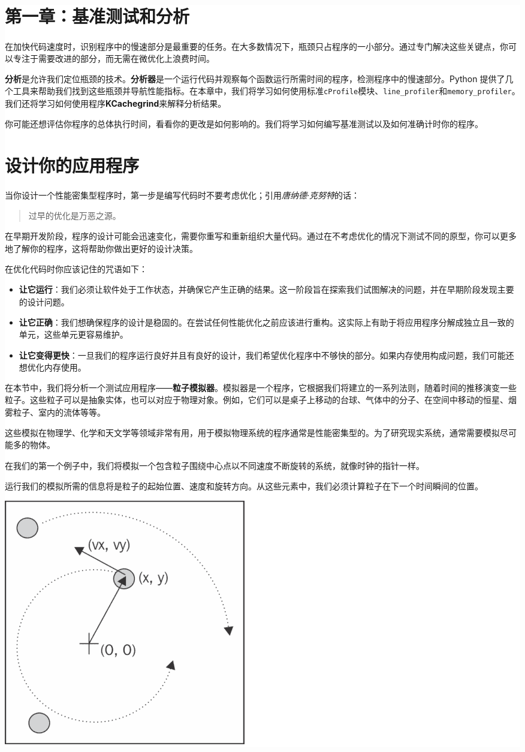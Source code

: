 # 第一章：基准测试和分析

在加快代码速度时，识别程序中的慢速部分是最重要的任务。在大多数情况下，瓶颈只占程序的一小部分。通过专门解决这些关键点，你可以专注于需要改进的部分，而无需在微优化上浪费时间。

**分析**是允许我们定位瓶颈的技术。**分析器**是一个运行代码并观察每个函数运行所需时间的程序，检测程序中的慢速部分。Python 提供了几个工具来帮助我们找到这些瓶颈并导航性能指标。在本章中，我们将学习如何使用标准`cProfile`模块、`line_profiler`和`memory_profiler`。我们还将学习如何使用程序**KCachegrind**来解释分析结果。

你可能还想评估你程序的总体执行时间，看看你的更改是如何影响的。我们将学习如何编写基准测试以及如何准确计时你的程序。

# 设计你的应用程序

当你设计一个性能密集型程序时，第一步是编写代码时不要考虑优化；引用*唐纳德·克努特*的话：

> 过早的优化是万恶之源。

在早期开发阶段，程序的设计可能会迅速变化，需要你重写和重新组织大量代码。通过在不考虑优化的情况下测试不同的原型，你可以更多地了解你的程序，这将帮助你做出更好的设计决策。

在优化代码时你应该记住的咒语如下：

+   **让它运行**：我们必须让软件处于工作状态，并确保它产生正确的结果。这一阶段旨在探索我们试图解决的问题，并在早期阶段发现主要的设计问题。

+   **让它正确**：我们想确保程序的设计是稳固的。在尝试任何性能优化之前应该进行重构。这实际上有助于将应用程序分解成独立且一致的单元，这些单元更容易维护。

+   **让它变得更快**：一旦我们的程序运行良好并且有良好的设计，我们希望优化程序中不够快的部分。如果内存使用构成问题，我们可能还想优化内存使用。

在本节中，我们将分析一个测试应用程序——**粒子模拟器**。模拟器是一个程序，它根据我们将建立的一系列法则，随着时间的推移演变一些粒子。这些粒子可以是抽象实体，也可以对应于物理对象。例如，它们可以是桌子上移动的台球、气体中的分子、在空间中移动的恒星、烟雾粒子、室内的流体等等。

这些模拟在物理学、化学和天文学等领域非常有用，用于模拟物理系统的程序通常是性能密集型的。为了研究现实系统，通常需要模拟尽可能多的物体。

在我们的第一个例子中，我们将模拟一个包含粒子围绕中心点以不同速度不断旋转的系统，就像时钟的指针一样。

运行我们的模拟所需的信息将是粒子的起始位置、速度和旋转方向。从这些元素中，我们必须计算粒子在下一个时间瞬间的位置。

![设计您的应用程序](img/8458OS_01_01.jpg)
